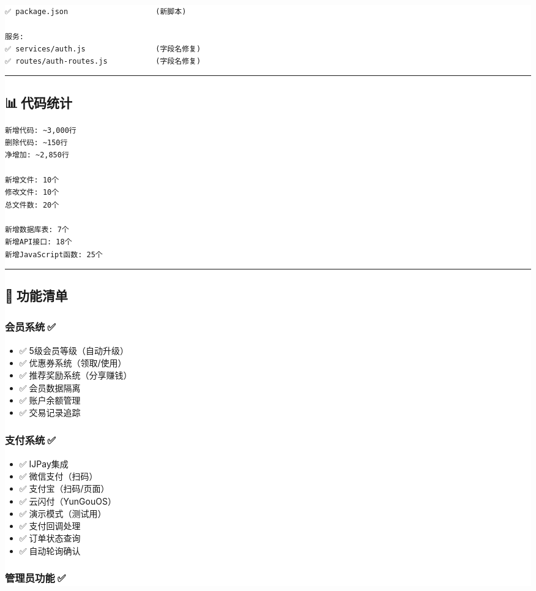 ```
✅ package.json                    (新脚本)

服务:
✅ services/auth.js                (字段名修复)
✅ routes/auth-routes.js           (字段名修复)
```

---

## 📊 代码统计

```
新增代码: ~3,000行
删除代码: ~150行
净增加: ~2,850行

新增文件: 10个
修改文件: 10个
总文件数: 20个

新增数据库表: 7个
新增API接口: 18个
新增JavaScript函数: 25个
```

---

## 🎯 功能清单

### 会员系统 ✅

- ✅ 5级会员等级（自动升级）
- ✅ 优惠券系统（领取/使用）
- ✅ 推荐奖励系统（分享赚钱）
- ✅ 会员数据隔离
- ✅ 账户余额管理
- ✅ 交易记录追踪

### 支付系统 ✅

- ✅ IJPay集成
- ✅ 微信支付（扫码）
- ✅ 支付宝（扫码/页面）
- ✅ 云闪付（YunGouOS）
- ✅ 演示模式（测试用）
- ✅ 支付回调处理
- ✅ 订单状态查询
- ✅ 自动轮询确认

### 管理员功能 ✅
